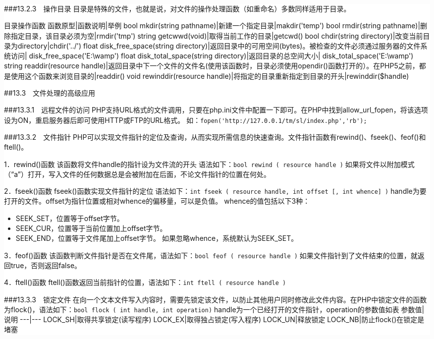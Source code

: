 
###13.2.3　操作目录
目录是特殊的文件，也就是说，对文件的操作处理函数（如重命名）多数同样适用于目录。

目录操作函数
函数原型|函数说明|举例
bool mkdir(string pathname)|新建一个指定目录|makdir('temp')
bool rmdir(string pathname)|删除指定目录，该目录必须为空|rmdir('tmp')
string getcwwd(void)|取得当前工作的目录|getcwd()
bool chdir(string directory)|改变当前目录为directory|chdir('../')
float disk_free_space(string directory)|返回目录中的可用空间(bytes)。被检查的文件必须通过服务器的文件系统访问| disk_free_space('E:\\wamp')
float disk_total_space(string directory)|返回目录的总空间大小| disk_total_space('E:\\wamp')
string readdir(resource handle)|返回目录中下一个文件的文件名(使用该函数时，目录必须使用opendir()函数打开的）。在PHP5之前，都是使用这个函数来浏览目录的|readdir()
void rewinddir(resource handle)|将指定的目录重新指定到目录的开头|rewinddir($handle)


##13.3　文件处理的高级应用

###13.3.1　远程文件的访问
PHP支持URL格式的文件调用，只要在php.ini文件中配置一下即可。在PHP中找到allow_url_fopen，将该选项设为ON，重启服务器后即可使用HTTP或FTP的URL格式。
如：`fopen('http://127.0.0.1/tm/sl/index.php','rb');`

###13.3.2　文件指针
PHP可以实现文件指针的定位及查询，从而实现所需信息的快速查询。文件指针函数有rewind()、fseek()、feof()和ftell()。

1．rewind()函数
该函数将文件handle的指针设为文件流的开头
语法如下：`bool rewind ( resource handle )`
如果将文件以附加模式（“a”）打开，写入文件的任何数据总是会被附加在后面，不论文件指针的位置在何处。

2．fseek()函数
fseek()函数实现文件指针的定位
语法如下：`int fseek ( resource handle, int offset [, int whence] )`
handle为要打开的文件。offset为指针位置或相对whence的偏移量，可以是负值。
whence的值包括以下3种：
* SEEK_SET，位置等于offset字节。
* SEEK_CUR，位置等于当前位置加上offset字节。
* SEEK_END，位置等于文件尾加上offset字节。
如果忽略whence，系统默认为SEEK_SET。

3．feof()函数
该函数判断文件指针是否在文件尾，语法如下：`bool feof ( resource handle )`
如果文件指针到了文件结束的位置，就返回true，否则返回false。

4．ftell()函数
ftell()函数返回当前指针的位置，语法如下：`int ftell ( resource handle )`


###13.3.3　锁定文件
在向一个文本文件写入内容时，需要先锁定该文件，以防止其他用户同时修改此文件内容。在PHP中锁定文件的函数为flock()，语法如下：`bool flock ( int handle, int operation)`
handle为一个已经打开的文件指针，operation的参数值如表
参数值|说明
---|---
LOCK_SH|取得共享锁定(读写程序)
LOCK_EX|取得独占锁定(写入程序)
LOCK_UN|释放锁定
LOCK_NB|防止flock()在锁定是堵塞
